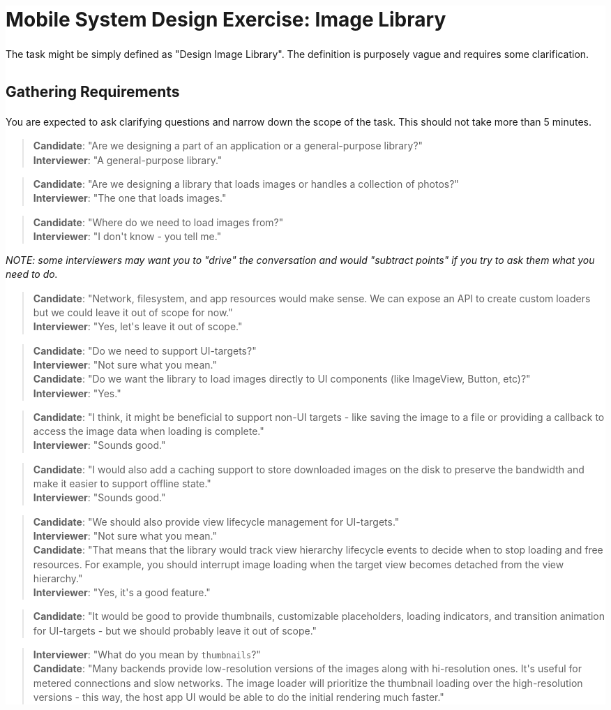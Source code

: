 # Mobile System Design Exercise: Image Library
The task might be simply defined as "Design Image Library". The definition is purposely vague and requires some clarification.

## Gathering Requirements
You are expected to ask clarifying questions and narrow down the scope of the task. This should not take more than 5 minutes.

> **Candidate**: "Are we designing a part of an application or a general-purpose library?"  
> **Interviewer**: "A general-purpose library."  

> **Candidate**: "Are we designing a library that loads images or handles a collection of photos?"  
> **Interviewer**: "The one that loads images."  

> **Candidate**: "Where do we need to load images from?"  
> **Interviewer**: "I don't know - you tell me."  

_NOTE: some interviewers may want you to "drive" the conversation and would "subtract points" if you try to ask them what you need to do._

> **Candidate**: "Network, filesystem, and app resources would make sense. We can expose an API to create custom loaders but we could leave it out of scope for now."  
> **Interviewer**: "Yes, let's leave it out of scope."  

> **Candidate**: "Do we need to support UI-targets?"  
> **Interviewer**: "Not sure what you mean."  
> **Candidate**: "Do we want the library to load images directly to UI components (like ImageView, Button, etc)?"  
> **Interviewer**: "Yes."  

> **Candidate**: "I think, it might be beneficial to support non-UI targets - like saving the image to a file or providing a callback to access the image data when loading is complete."  
> **Interviewer**: "Sounds good."  

> **Candidate**: "I would also add a caching support to store downloaded images on the disk to preserve the bandwidth and make it easier to support offline state."  
> **Interviewer**: "Sounds good."  

> **Candidate**: "We should also provide view lifecycle management for UI-targets."  
> **Interviewer**: "Not sure what you mean."  
> **Candidate**: "That means that the library would track view hierarchy lifecycle events to decide when to stop loading and free resources. For example, you should interrupt image loading when the target view becomes detached from the view hierarchy."  
> **Interviewer**: "Yes, it's a good feature."  

> **Candidate**: "It would be good to provide thumbnails, customizable placeholders, loading indicators, and transition animation for UI-targets - but we should probably leave it out of scope."  

> **Interviewer**: "What do you mean by `thumbnails`?"  
> **Candidate**: "Many backends provide low-resolution versions of the images along with hi-resolution ones. It's useful for metered connections and slow networks. The image loader will prioritize the thumbnail loading over the high-resolution versions - this way, the host app UI would be able to do the initial rendering much faster."  
